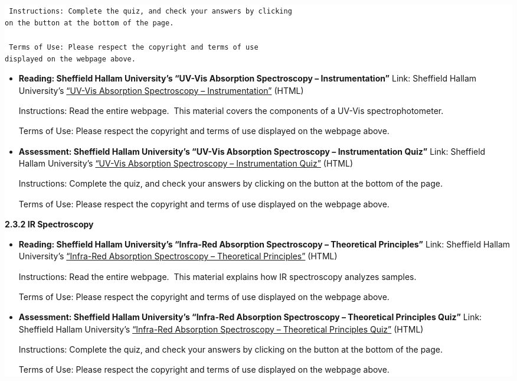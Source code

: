      Instructions: Complete the quiz, and check your answers by clicking
    on the button at the bottom of the page.   
      
     Terms of Use: Please respect the copyright and terms of use
    displayed on the webpage above.

-   **Reading: Sheffield Hallam University’s “UV-Vis Absorption
    Spectroscopy – Instrumentation”**
    Link: Sheffield Hallam University’s [“UV-Vis Absorption Spectroscopy
    –
    Instrumentation”](http://teaching.shu.ac.uk/hwb/chemistry/tutorials/molspec/uvvisab3.htm)
    (HTML)  
      
     Instructions: Read the entire webpage.  This material covers the
    components of a UV-Vis spectrophotometer.  
      
     Terms of Use: Please respect the copyright and terms of use
    displayed on the webpage above.

-   **Assessment: Sheffield Hallam University’s “UV-Vis Absorption
    Spectroscopy – Instrumentation Quiz”**
    Link: Sheffield Hallam University’s [“UV-Vis Absorption Spectroscopy
    – Instrumentation
    Quiz”](http://teaching.shu.ac.uk/hwb/chemistry/tutorials/molspec/uvvisab4.htm)
    (HTML)  
      
     Instructions: Complete the quiz, and check your answers by clicking
    on the button at the bottom of the page.   
      
     Terms of Use: Please respect the copyright and terms of use
    displayed on the webpage above.

**2.3.2 IR Spectroscopy** <span id="2.3.2"></span> 
-   **Reading: Sheffield Hallam University’s “Infra-Red Absorption
    Spectroscopy – Theoretical Principles”**
    Link: Sheffield Hallam University’s [“Infra-Red Absorption
    Spectroscopy – Theoretical
    Principles”](http://teaching.shu.ac.uk/hwb/chemistry/tutorials/molspec/irspec1.htm)
    (HTML)  
      
     Instructions: Read the entire webpage.  This material explains how
    IR spectroscopy analyzes samples.  
      
     Terms of Use: Please respect the copyright and terms of use
    displayed on the webpage above.

-   **Assessment: Sheffield Hallam University’s “Infra-Red Absorption
    Spectroscopy – Theoretical Principles Quiz”**
    Link: Sheffield Hallam University’s [“Infra-Red Absorption
    Spectroscopy – Theoretical Principles
    Quiz”](http://teaching.shu.ac.uk/hwb/chemistry/tutorials/molspec/irspec2.htm)
    (HTML)  
      
     Instructions: Complete the quiz, and check your answers by clicking
    on the button at the bottom of the page.   
      
     Terms of Use: Please respect the copyright and terms of use
    displayed on the webpage above.
